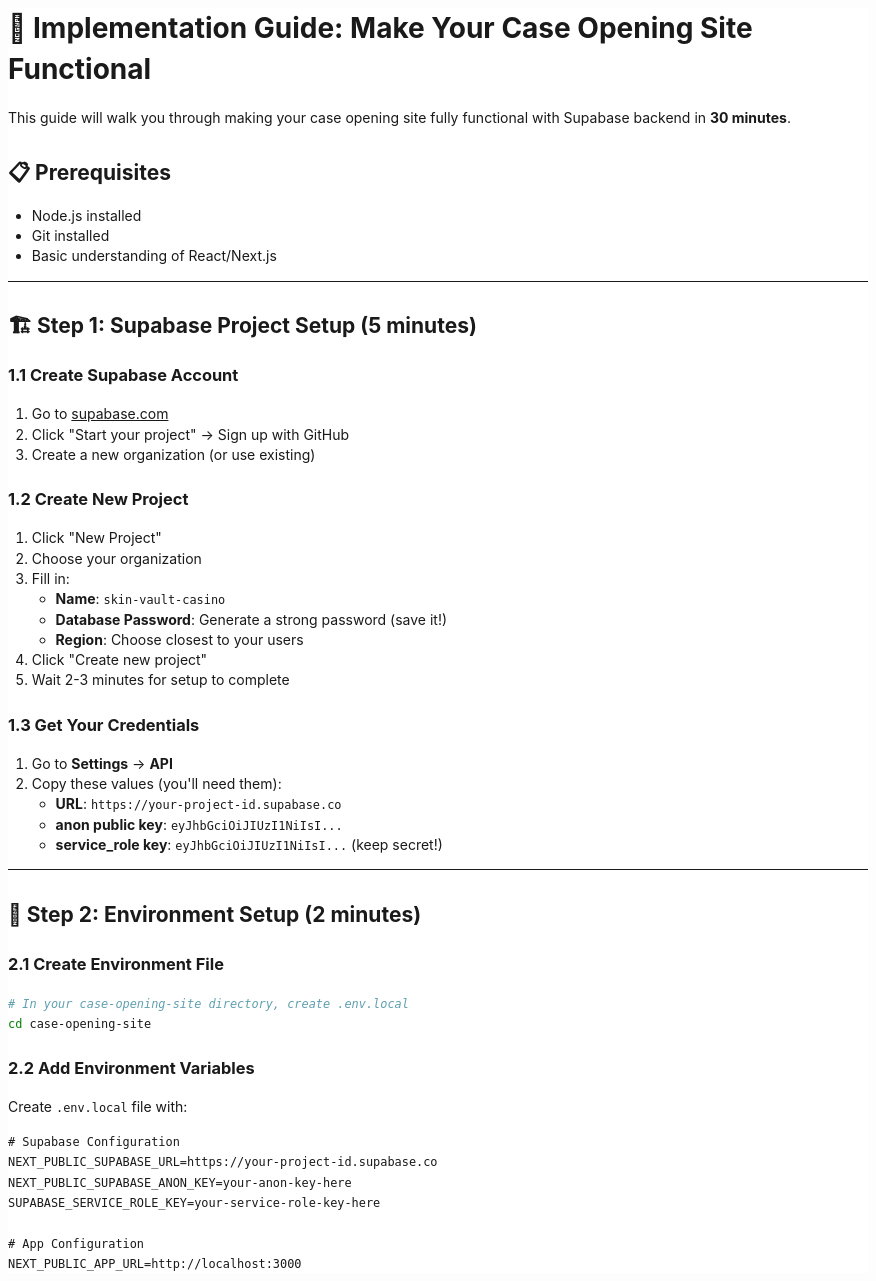 # 🚀 Implementation Guide: Make Your Case Opening Site Functional

This guide will walk you through making your case opening site fully functional with Supabase backend in **30 minutes**.

## 📋 Prerequisites
- Node.js installed
- Git installed
- Basic understanding of React/Next.js

---

## 🏗️ Step 1: Supabase Project Setup (5 minutes)

### 1.1 Create Supabase Account
1. Go to [supabase.com](https://supabase.com)
2. Click "Start your project" → Sign up with GitHub
3. Create a new organization (or use existing)

### 1.2 Create New Project
1. Click "New Project"
2. Choose your organization
3. Fill in:
   - **Name**: `skin-vault-casino`
   - **Database Password**: Generate a strong password (save it!)
   - **Region**: Choose closest to your users
4. Click "Create new project"
5. Wait 2-3 minutes for setup to complete

### 1.3 Get Your Credentials
1. Go to **Settings** → **API**
2. Copy these values (you'll need them):
   - **URL**: `https://your-project-id.supabase.co`
   - **anon public key**: `eyJhbGciOiJIUzI1NiIsI...`
   - **service_role key**: `eyJhbGciOiJIUzI1NiIsI...` (keep secret!)

---

## 🔐 Step 2: Environment Setup (2 minutes)

### 2.1 Create Environment File
```bash
# In your case-opening-site directory, create .env.local
cd case-opening-site
```

### 2.2 Add Environment Variables
Create `.env.local` file with:
```env
# Supabase Configuration
NEXT_PUBLIC_SUPABASE_URL=https://your-project-id.supabase.co
NEXT_PUBLIC_SUPABASE_ANON_KEY=your-anon-key-here
SUPABASE_SERVICE_ROLE_KEY=your-service-role-key-here

# App Configuration
NEXT_PUBLIC_APP_URL=http://localhost:3000
```
